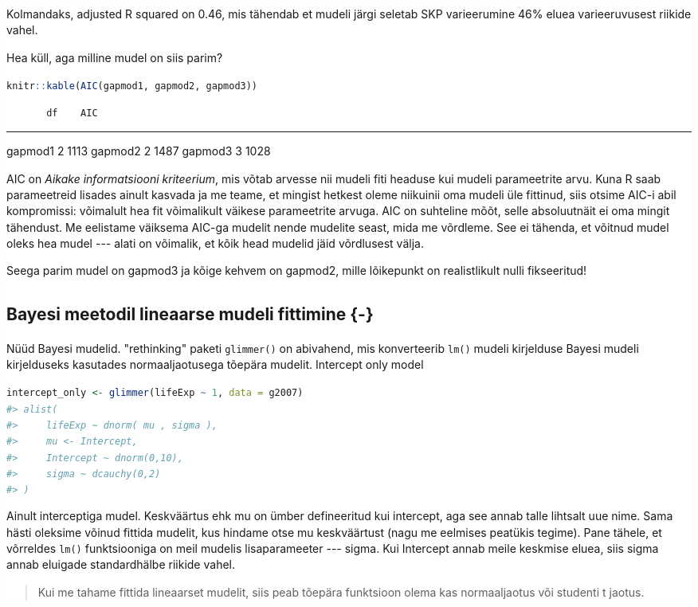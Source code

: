 Kolmandaks, adjusted R squared on 0.46, mis tähendab et mudeli järgi seletab SKP varieerumine 46% eluea varieeruvusest riikide vahel.

Hea küll, aga milline mudel on siis parim? 

```r
knitr::kable(AIC(gapmod1, gapmod2, gapmod3))
```

           df    AIC
--------  ---  -----
gapmod1     2   1113
gapmod2     2   1487
gapmod3     3   1028

AIC on *Aikake informatsiooni kriteerium*, mis võtab arvesse nii mudeli fiti headuse kui mudeli parameetrite arvu. 
Kuna R saab parameetreid lisades ainult kasvada ja me teame, et mingist hetkest oleme niikuinii oma mudeli üle fittinud, siis otsime AIC-i abil kompromissi: võimalult hea fit võimalikult väikese parameetrite arvuga. 
AIC on suhteline mõõt, selle absoluutnäit ei oma mingit tähendust. 
Me eelistame väiksema AIC-ga mudelit nende mudelite seast, mida me võrdleme. 
See ei tähenda, et võitnud mudel oleks hea mudel --- alati on võimalik, et kõik head mudelid jäid võrdlusest välja. 

Seega parim mudel on gapmod3 ja kõige kehvem on gapmod2, mille lõikepunkt on realistlikult nulli fikseeritud! 

## Bayesi meetodil lineaarse mudeli fittimine {-}

Nüüd Bayesi mudelid. 
"rethinking" paketi `glimmer()` on abivahend, mis konverteerib `lm()` mudeli kirjelduse Bayesi mudeli kirjelduseks kasutades normaaljaotusega tõepära mudelit.
Intercept only model

```r
intercept_only <- glimmer(lifeExp ~ 1, data = g2007)
#> alist(
#>     lifeExp ~ dnorm( mu , sigma ),
#>     mu <- Intercept,
#>     Intercept ~ dnorm(0,10),
#>     sigma ~ dcauchy(0,2)
#> )
```

Ainult interceptiga mudel. 
Keskväärtus ehk mu on ümber defineeritud kui intercept, aga see annab talle lihtsalt uue nime. 
Sama hästi oleksime võinud fittida mudelit, kus hindame otse mu keskväärtust (nagu me eelmises peatükis tegime). 
Pane tähele, et võrreldes `lm()` funktsiooniga on meil mudelis lisaparameeter --- sigma. 
Kui Intercept annab meile keskmise eluea, siis sigma annab eluigade standardhälbe riikide vahel.

> Kui me tahame fittida lineaarset mudelit, siis peab tõepära funktsioon olema kas normaaljaotus või studenti t jaotus.

